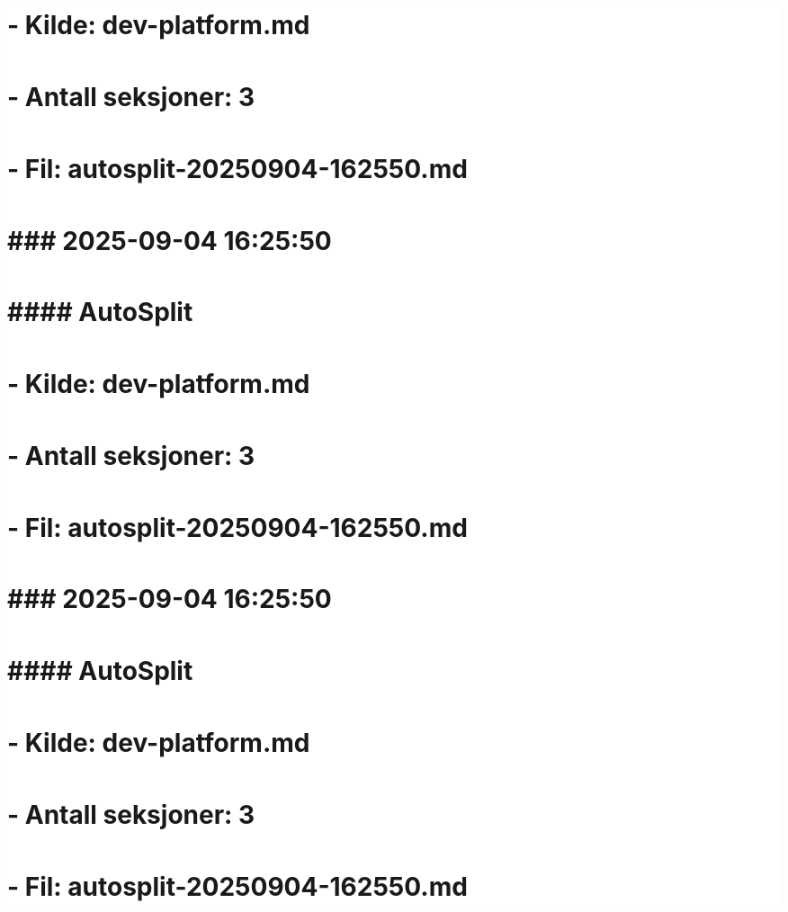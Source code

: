 # \- Kilde: dev-platform.md

# \- Antall seksjoner: 3

# \- Fil: autosplit-20250904-162550.md

#

#

#

#

# \### 2025-09-04 16:25:50

# \#### AutoSplit

# \- Kilde: dev-platform.md

# \- Antall seksjoner: 3

# \- Fil: autosplit-20250904-162550.md

#

#

#

#

# \### 2025-09-04 16:25:50

# \#### AutoSplit

# \- Kilde: dev-platform.md

# \- Antall seksjoner: 3

# \- Fil: autosplit-20250904-162550.md
